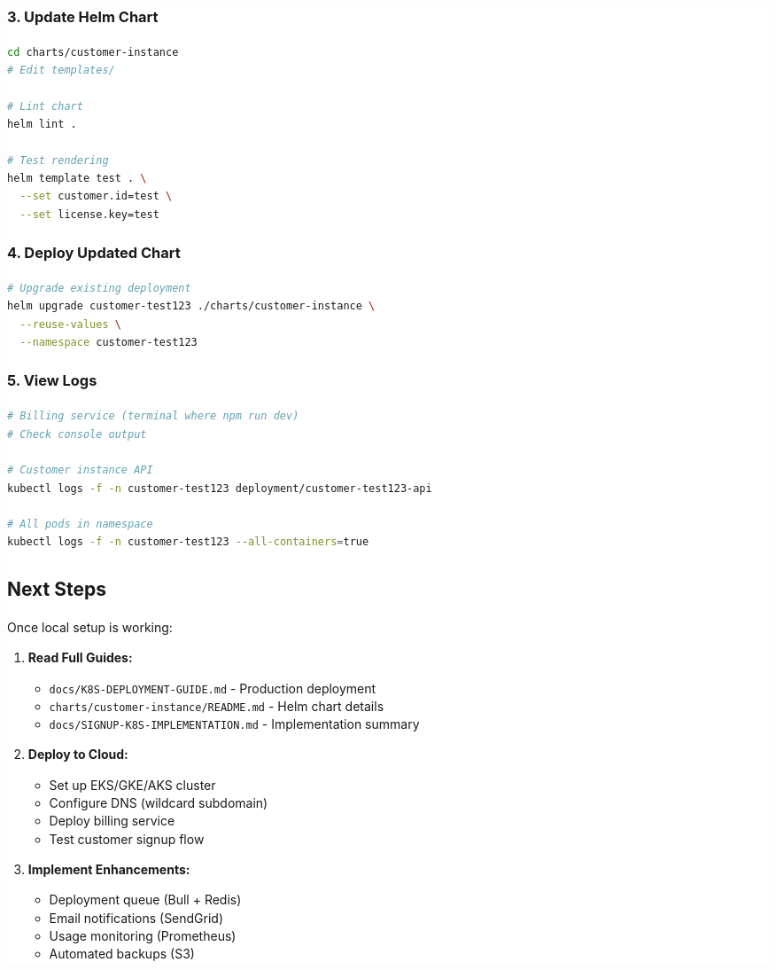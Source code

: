 ### 3. Update Helm Chart

```bash
cd charts/customer-instance
# Edit templates/

# Lint chart
helm lint .

# Test rendering
helm template test . \
  --set customer.id=test \
  --set license.key=test
```

### 4. Deploy Updated Chart

```bash
# Upgrade existing deployment
helm upgrade customer-test123 ./charts/customer-instance \
  --reuse-values \
  --namespace customer-test123
```

### 5. View Logs

```bash
# Billing service (terminal where npm run dev)
# Check console output

# Customer instance API
kubectl logs -f -n customer-test123 deployment/customer-test123-api

# All pods in namespace
kubectl logs -f -n customer-test123 --all-containers=true
```

## Next Steps

Once local setup is working:

1. **Read Full Guides:**
   - `docs/K8S-DEPLOYMENT-GUIDE.md` - Production deployment
   - `charts/customer-instance/README.md` - Helm chart details
   - `docs/SIGNUP-K8S-IMPLEMENTATION.md` - Implementation summary

2. **Deploy to Cloud:**
   - Set up EKS/GKE/AKS cluster
   - Configure DNS (wildcard subdomain)
   - Deploy billing service
   - Test customer signup flow

3. **Implement Enhancements:**
   - Deployment queue (Bull + Redis)
   - Email notifications (SendGrid)
   - Usage monitoring (Prometheus)
   - Automated backups (S3)
